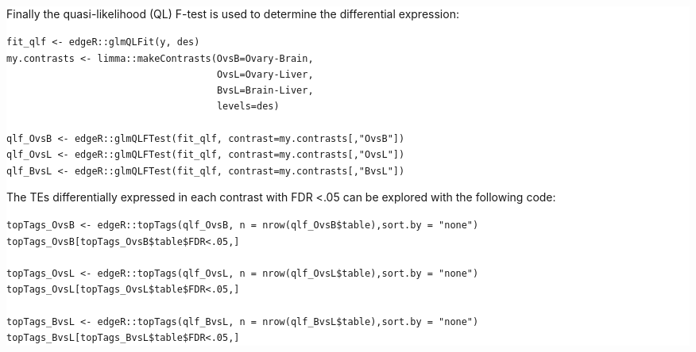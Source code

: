 Finally the quasi-likelihood (QL) F-test is used to determine the differential expression:
```{r eval=FALSE}
fit_qlf <- edgeR::glmQLFit(y, des)
my.contrasts <- limma::makeContrasts(OvsB=Ovary-Brain, 
                                     OvsL=Ovary-Liver, 
                                     BvsL=Brain-Liver, 
                                     levels=des)

qlf_OvsB <- edgeR::glmQLFTest(fit_qlf, contrast=my.contrasts[,"OvsB"])
qlf_OvsL <- edgeR::glmQLFTest(fit_qlf, contrast=my.contrasts[,"OvsL"])
qlf_BvsL <- edgeR::glmQLFTest(fit_qlf, contrast=my.contrasts[,"BvsL"])
```

The TEs differentially expressed in each contrast with FDR <.05 can be explored with the following code:
```{r eval=FALSE}
topTags_OvsB <- edgeR::topTags(qlf_OvsB, n = nrow(qlf_OvsB$table),sort.by = "none")
topTags_OvsB[topTags_OvsB$table$FDR<.05,]

topTags_OvsL <- edgeR::topTags(qlf_OvsL, n = nrow(qlf_OvsL$table),sort.by = "none")
topTags_OvsL[topTags_OvsL$table$FDR<.05,]

topTags_BvsL <- edgeR::topTags(qlf_BvsL, n = nrow(qlf_BvsL$table),sort.by = "none")
topTags_BvsL[topTags_BvsL$table$FDR<.05,]
```


